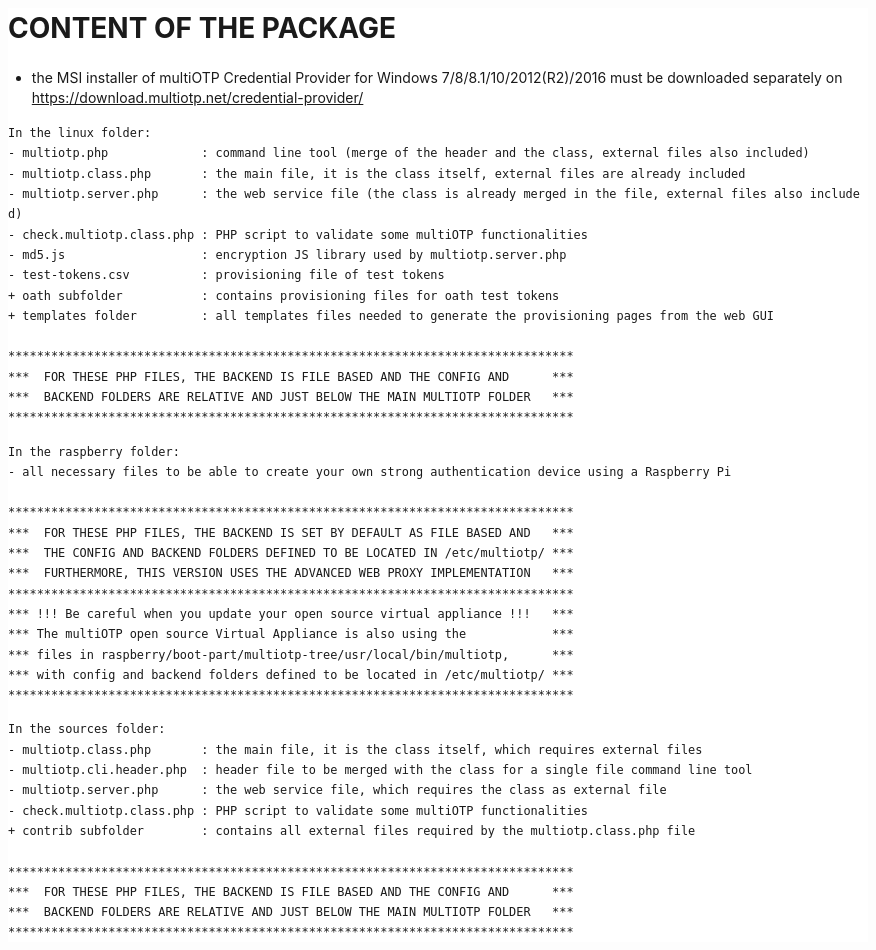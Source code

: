 
CONTENT OF THE PACKAGE
======================
- the MSI installer of multiOTP Credential Provider for Windows 7/8/8.1/10/2012(R2)/2016
  must be downloaded separately on https://download.multiotp.net/credential-provider/

```
In the linux folder:
- multiotp.php             : command line tool (merge of the header and the class, external files also included)
- multiotp.class.php       : the main file, it is the class itself, external files are already included
- multiotp.server.php      : the web service file (the class is already merged in the file, external files also included)
- check.multiotp.class.php : PHP script to validate some multiOTP functionalities
- md5.js                   : encryption JS library used by multiotp.server.php
- test-tokens.csv          : provisioning file of test tokens
+ oath subfolder           : contains provisioning files for oath test tokens
+ templates folder         : all templates files needed to generate the provisioning pages from the web GUI

*******************************************************************************
***  FOR THESE PHP FILES, THE BACKEND IS FILE BASED AND THE CONFIG AND      ***
***  BACKEND FOLDERS ARE RELATIVE AND JUST BELOW THE MAIN MULTIOTP FOLDER   ***
*******************************************************************************
```

```
In the raspberry folder:
- all necessary files to be able to create your own strong authentication device using a Raspberry Pi

*******************************************************************************
***  FOR THESE PHP FILES, THE BACKEND IS SET BY DEFAULT AS FILE BASED AND   ***
***  THE CONFIG AND BACKEND FOLDERS DEFINED TO BE LOCATED IN /etc/multiotp/ ***
***  FURTHERMORE, THIS VERSION USES THE ADVANCED WEB PROXY IMPLEMENTATION   ***
*******************************************************************************
*** !!! Be careful when you update your open source virtual appliance !!!   ***
*** The multiOTP open source Virtual Appliance is also using the            ***
*** files in raspberry/boot-part/multiotp-tree/usr/local/bin/multiotp,      ***
*** with config and backend folders defined to be located in /etc/multiotp/ ***
*******************************************************************************
```

```
In the sources folder:
- multiotp.class.php       : the main file, it is the class itself, which requires external files
- multiotp.cli.header.php  : header file to be merged with the class for a single file command line tool
- multiotp.server.php      : the web service file, which requires the class as external file
- check.multiotp.class.php : PHP script to validate some multiOTP functionalities
+ contrib subfolder        : contains all external files required by the multiotp.class.php file

*******************************************************************************
***  FOR THESE PHP FILES, THE BACKEND IS FILE BASED AND THE CONFIG AND      ***
***  BACKEND FOLDERS ARE RELATIVE AND JUST BELOW THE MAIN MULTIOTP FOLDER   ***
*******************************************************************************
```
